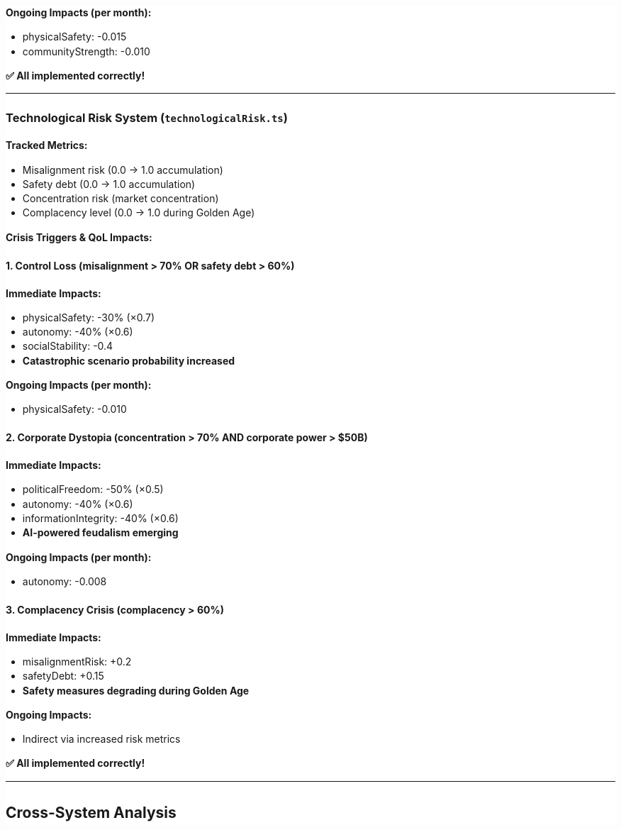**Ongoing Impacts (per month):**
- physicalSafety: -0.015
- communityStrength: -0.010

**✅ All implemented correctly!**

---

### Technological Risk System (`technologicalRisk.ts`)

**Tracked Metrics:**
- Misalignment risk (0.0 → 1.0 accumulation)
- Safety debt (0.0 → 1.0 accumulation)
- Concentration risk (market concentration)
- Complacency level (0.0 → 1.0 during Golden Age)

**Crisis Triggers & QoL Impacts:**

#### 1. Control Loss (misalignment > 70% OR safety debt > 60%)
**Immediate Impacts:**
- physicalSafety: -30% (×0.7)
- autonomy: -40% (×0.6)
- socialStability: -0.4
- **Catastrophic scenario probability increased**

**Ongoing Impacts (per month):**
- physicalSafety: -0.010

#### 2. Corporate Dystopia (concentration > 70% AND corporate power > $50B)
**Immediate Impacts:**
- politicalFreedom: -50% (×0.5)
- autonomy: -40% (×0.6)
- informationIntegrity: -40% (×0.6)
- **AI-powered feudalism emerging**

**Ongoing Impacts (per month):**
- autonomy: -0.008

#### 3. Complacency Crisis (complacency > 60%)
**Immediate Impacts:**
- misalignmentRisk: +0.2
- safetyDebt: +0.15
- **Safety measures degrading during Golden Age**

**Ongoing Impacts:**
- Indirect via increased risk metrics

**✅ All implemented correctly!**

---

## Cross-System Analysis
